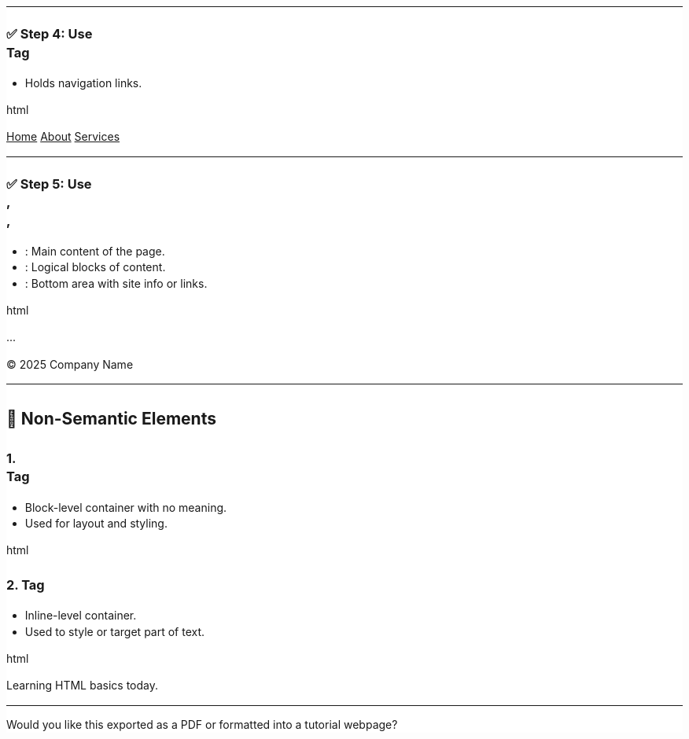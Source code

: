 
---

### ✅ Step 4: Use <nav> Tag

* Holds navigation links.

html
<nav>
  <a href="index.html" target="_self">Home</a>
  <a href="about.html" target="_self">About</a>
  <a href="#services" target="_self">Services</a>
</nav>


---

### ✅ Step 5: Use <main>, <section>, <footer>

* <main>: Main content of the page.
* <section>: Logical blocks of content.
* <footer>: Bottom area with site info or links.

html
<main>
  <section>...</section>
</main>

<footer>
  <p>© 2025 Company Name</p>
</footer>


---

## 🔹 Non-Semantic Elements

### 1. <div> Tag

* Block-level container with no meaning.
* Used for layout and styling.

html
<div class="container">
  
</div>


### 2. <span> Tag

* Inline-level container.
* Used to style or target part of text.

html
<p>Learning <span class="highlight">HTML basics</span> today.</p>


---

Would you like this exported as a PDF or formatted into a tutorial webpage?

